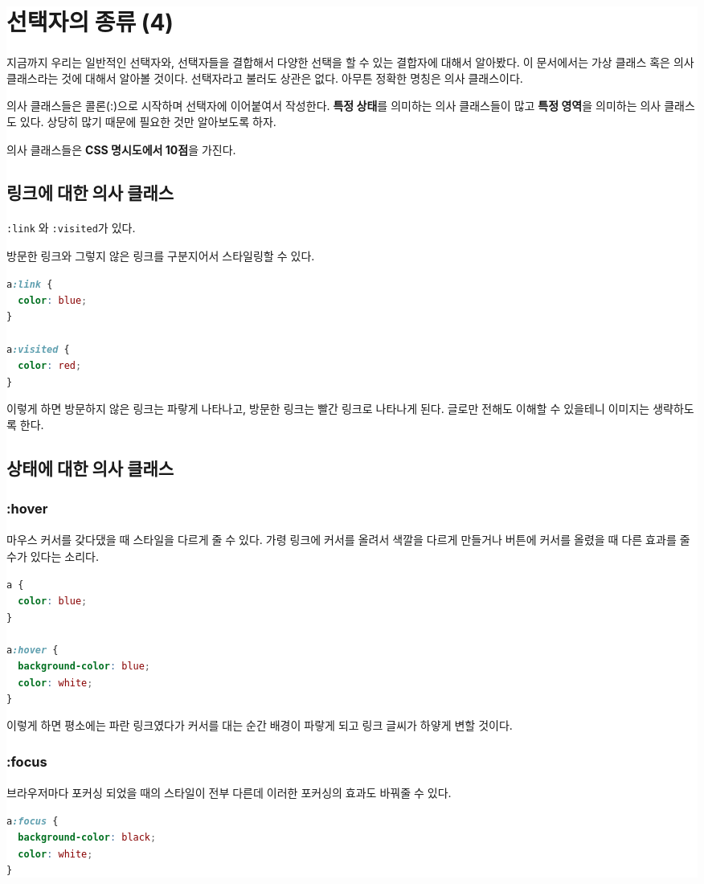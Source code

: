 # 선택자의 종류 (4)
지금까지 우리는 일반적인 선택자와, 선택자들을 결합해서 다양한 선택을 할 수 있는 결합자에 대해서 알아봤다. 이 문서에서는 가상 클래스 혹은 의사 클래스라는 것에 대해서 알아볼 것이다. 선택자라고 불러도 상관은 없다. 아무튼 정확한 명칭은 의사 클래스이다.

의사 클래스들은 콜론(:)으로 시작하며 선택자에 이어붙여서 작성한다. **특정 상태**를 의미하는 의사 클래스들이 많고 **특정 영역**을 의미하는 의사 클래스도 있다. 상당히 많기 때문에 필요한 것만 알아보도록 하자.

의사 클래스들은 **CSS 명시도에서 10점**을 가진다.

## 링크에 대한 의사 클래스
`:link` 와 `:visited`가 있다.

방문한 링크와 그렇지 않은 링크를 구분지어서 스타일링할 수 있다.

```css
a:link {
  color: blue;
}

a:visited {
  color: red;
}
```

이렇게 하면 방문하지 않은 링크는 파랗게 나타나고, 방문한 링크는 빨간 링크로 나타나게 된다. 글로만 전해도 이해할 수 있을테니 이미지는 생략하도록 한다.

## 상태에 대한 의사 클래스
### :hover
마우스 커서를 갖다댔을 때 스타일을 다르게 줄 수 있다. 가령 링크에 커서를 올려서 색깔을 다르게 만들거나 버튼에 커서를 올렸을 때 다른 효과를 줄 수가 있다는 소리다.

```css
a {
  color: blue;
}

a:hover {
  background-color: blue;
  color: white;
}
```

이렇게 하면 평소에는 파란 링크였다가 커서를 대는 순간 배경이 파랗게 되고 링크 글씨가 하얗게 변할 것이다.

### :focus
브라우저마다 포커싱 되었을 때의 스타일이 전부 다른데 이러한 포커싱의 효과도 바꿔줄 수 있다.

```css
a:focus {
  background-color: black;
  color: white;
}
```
